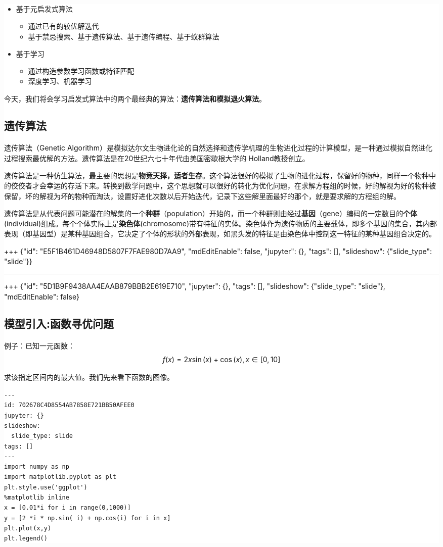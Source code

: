 - 基于元启发式算法
	- 通过已有的较优解迭代
	- 基于禁忌搜索、基于遗传算法、基于遗传编程、基于蚁群算法

- 基于学习
	- 通过构造参数学习函数或特征匹配
	- 深度学习、机器学习


今天，我们将会学习启发式算法中的两个最经典的算法：**遗传算法和模拟退火算法**。


## 遗传算法


遗传算法（Genetic Algorithm）是模拟达尔文生物进化论的自然选择和遗传学机理的生物进化过程的计算模型，是一种通过模拟自然进化过程搜索最优解的方法。遗传算法是在20世纪六七十年代由美国密歇根大学的 Holland教授创立。

遗传算法是一种仿生算法，最主要的思想是**物竞天择，适者生存**。这个算法很好的模拟了生物的进化过程，保留好的物种，同样一个物种中的佼佼者才会幸运的存活下来。转换到数学问题中，这个思想就可以很好的转化为优化问题，在求解方程组的时候，好的解视为好的物种被保留，坏的解视为坏的物种而淘汰，设置好进化次数以后开始迭代，记录下这些解里面最好的那个，就是要求解的方程组的解。

遗传算法是从代表问题可能潜在的解集的一个**种群**（population）开始的，而一个种群则由经过**基因**（gene）编码的一定数目的**个体**(individual)组成。每个个体实际上是**染色体**(chromosome)带有特征的实体。染色体作为遗传物质的主要载体，即多个基因的集合，其内部表现（即基因型）是某种基因组合，它决定了个体的形状的外部表现，如黑头发的特征是由染色体中控制这一特征的某种基因组合决定的。

+++ {"id": "E5F1B461D46948D5807F7FAE980D7AA9", "mdEditEnable": false, "jupyter": {}, "tags": [], "slideshow": {"slide_type": "slide"}}

***

+++ {"id": "5D1B9F9438AA4EAAB879BBB2E619E710", "jupyter": {}, "tags": [], "slideshow": {"slide_type": "slide"}, "mdEditEnable": false}

## 模型引入:函数寻优问题

例子：已知一元函数：
$$
f(x)=2 x \sin ( x)+\cos(x) ,x \in[0,10]
$$

求该指定区间内的最大值。我们先来看下函数的图像。


```{code-cell} ipython3
---
id: 702678C4D8554AB7858E721BB50AFEE0
jupyter: {}
slideshow:
  slide_type: slide
tags: []
---
import numpy as np
import matplotlib.pyplot as plt
plt.style.use('ggplot')
%matplotlib inline
x = [0.01*i for i in range(0,1000)]
y = [2 *i * np.sin( i) + np.cos(i) for i in x]
plt.plot(x,y)
plt.legend()
```
